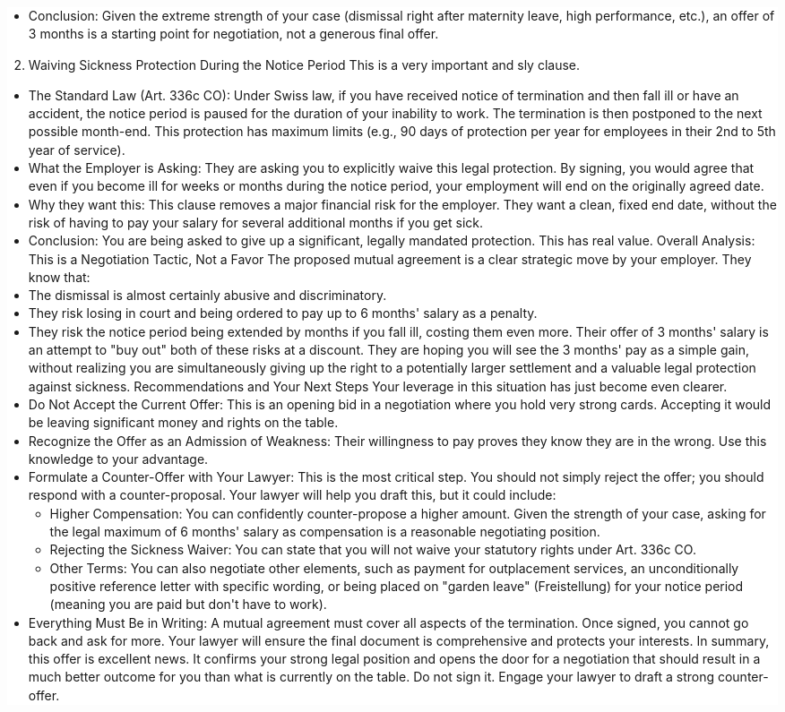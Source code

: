  * Conclusion: Given the extreme strength of your case (dismissal right after maternity leave, high performance, etc.), an offer of 3 months is a starting point for negotiation, not a generous final offer.
2. Waiving Sickness Protection During the Notice Period
This is a very important and sly clause.
 * The Standard Law (Art. 336c CO): Under Swiss law, if you have received notice of termination and then fall ill or have an accident, the notice period is paused for the duration of your inability to work. The termination is then postponed to the next possible month-end. This protection has maximum limits (e.g., 90 days of protection per year for employees in their 2nd to 5th year of service).
 * What the Employer is Asking: They are asking you to explicitly waive this legal protection. By signing, you would agree that even if you become ill for weeks or months during the notice period, your employment will end on the originally agreed date.
 * Why they want this: This clause removes a major financial risk for the employer. They want a clean, fixed end date, without the risk of having to pay your salary for several additional months if you get sick.
 * Conclusion: You are being asked to give up a significant, legally mandated protection. This has real value.
Overall Analysis: This is a Negotiation Tactic, Not a Favor
The proposed mutual agreement is a clear strategic move by your employer. They know that:
 * The dismissal is almost certainly abusive and discriminatory.
 * They risk losing in court and being ordered to pay up to 6 months' salary as a penalty.
 * They risk the notice period being extended by months if you fall ill, costing them even more.
Their offer of 3 months' salary is an attempt to "buy out" both of these risks at a discount. They are hoping you will see the 3 months' pay as a simple gain, without realizing you are simultaneously giving up the right to a potentially larger settlement and a valuable legal protection against sickness.
Recommendations and Your Next Steps
Your leverage in this situation has just become even clearer.
 * Do Not Accept the Current Offer: This is an opening bid in a negotiation where you hold very strong cards. Accepting it would be leaving significant money and rights on the table.
 * Recognize the Offer as an Admission of Weakness: Their willingness to pay proves they know they are in the wrong. Use this knowledge to your advantage.
 * Formulate a Counter-Offer with Your Lawyer: This is the most critical step. You should not simply reject the offer; you should respond with a counter-proposal. Your lawyer will help you draft this, but it could include:
   * Higher Compensation: You can confidently counter-propose a higher amount. Given the strength of your case, asking for the legal maximum of 6 months' salary as compensation is a reasonable negotiating position.
   * Rejecting the Sickness Waiver: You can state that you will not waive your statutory rights under Art. 336c CO.
   * Other Terms: You can also negotiate other elements, such as payment for outplacement services, an unconditionally positive reference letter with specific wording, or being placed on "garden leave" (Freistellung) for your notice period (meaning you are paid but don't have to work).
 * Everything Must Be in Writing: A mutual agreement must cover all aspects of the termination. Once signed, you cannot go back and ask for more. Your lawyer will ensure the final document is comprehensive and protects your interests.
In summary, this offer is excellent news. It confirms your strong legal position and opens the door for a negotiation that should result in a much better outcome for you than what is currently on the table. Do not sign it. Engage your lawyer to draft a strong counter-offer.


